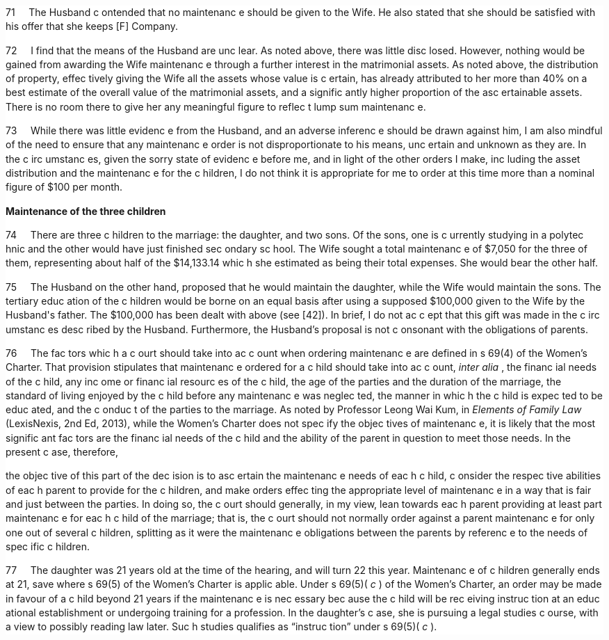 71     The Husband c ontended that no maintenanc e should be given to the Wife. He also stated that she should be satisfied with his offer that she keeps [F] Company. 

72     I find that the means of the Husband are unc lear. As noted above, there was little disc losed. However, nothing would be gained from awarding the Wife maintenanc e through a further interest in the matrimonial assets. As noted above, the distribution of property, effec tively giving the Wife all the assets whose value is c ertain, has already attributed to her more than 40% on a best estimate of the overall value of the matrimonial assets, and a signific antly higher proportion of the asc ertainable assets. There is no room there to give her any meaningful figure to reflec t lump sum maintenanc e. 

73     While there was little evidenc e from the Husband, and an adverse inferenc e should be drawn against him, I am also mindful of the need to ensure that any maintenanc e order is not disproportionate to his means, unc ertain and unknown as they are. In the c irc umstanc es, given the sorry state of evidenc e before me, and in light of the other orders I make, inc luding the asset distribution and the maintenanc e for the c hildren, I do not think it is appropriate for me to order at this time more than a nominal figure of $100 per month. 

**Maintenance of the three children** 

74     There are three c hildren to the marriage: the daughter, and two sons. Of the sons, one is c urrently studying in a polytec hnic and the other would have just finished sec ondary sc hool. The Wife sought a total maintenanc e of $7,050 for the three of them, representing about half of the $14,133.14 whic h she estimated as being their total expenses. She would bear the other half. 

75     The Husband on the other hand, proposed that he would maintain the daughter, while the Wife would maintain the sons. The tertiary educ ation of the c hildren would be borne on an equal basis after using a supposed $100,000 given to the Wife by the Husband's father. The $100,000 has been dealt with above (see [42]). In brief, I do not ac c ept that this gift was made in the c irc umstanc es desc ribed by the Husband. Furthermore, the Husband’s proposal is not c onsonant with the obligations of parents. 

76     The fac tors whic h a c ourt should take into ac c ount when ordering maintenanc e are defined in s 69(4) of the Women’s Charter. That provision stipulates that maintenanc e ordered for a c hild should take into ac c ount, _inter alia_ , the financ ial needs of the c hild, any inc ome or financ ial resourc es of the c hild, the age of the parties and the duration of the marriage, the standard of living enjoyed by the c hild before any maintenanc e was neglec ted, the manner in whic h the c hild is expec ted to be educ ated, and the c onduc t of the parties to the marriage. As noted by Professor Leong Wai Kum, in _Elements of Family Law_ (LexisNexis, 2nd Ed, 2013), while the Women’s Charter does not spec ify the objec tives of maintenanc e, it is likely that the most signific ant fac tors are the financ ial needs of the c hild and the ability of the parent in question to meet those needs. In the present c ase, therefore, 


the objec tive of this part of the dec ision is to asc ertain the maintenanc e needs of eac h c hild, c onsider the respec tive abilities of eac h parent to provide for the c hildren, and make orders effec ting the appropriate level of maintenanc e in a way that is fair and just between the parties. In doing so, the c ourt should generally, in my view, lean towards eac h parent providing at least part maintenanc e for eac h c hild of the marriage; that is, the c ourt should not normally order against a parent maintenanc e for only one out of several c hildren, splitting as it were the maintenanc e obligations between the parents by referenc e to the needs of spec ific c hildren. 

77     The daughter was 21 years old at the time of the hearing, and will turn 22 this year. Maintenanc e of c hildren generally ends at 21, save where s 69(5) of the Women’s Charter is applic able. Under s 69(5)( _c_ ) of the Women’s Charter, an order may be made in favour of a c hild beyond 21 years if the maintenanc e is nec essary bec ause the c hild will be rec eiving instruc tion at an educ ational establishment or undergoing training for a profession. In the daughter’s c ase, she is pursuing a legal studies c ourse, with a view to possibly reading law later. Suc h studies qualifies as “instruc tion” under s 69(5)( _c_ ). 
